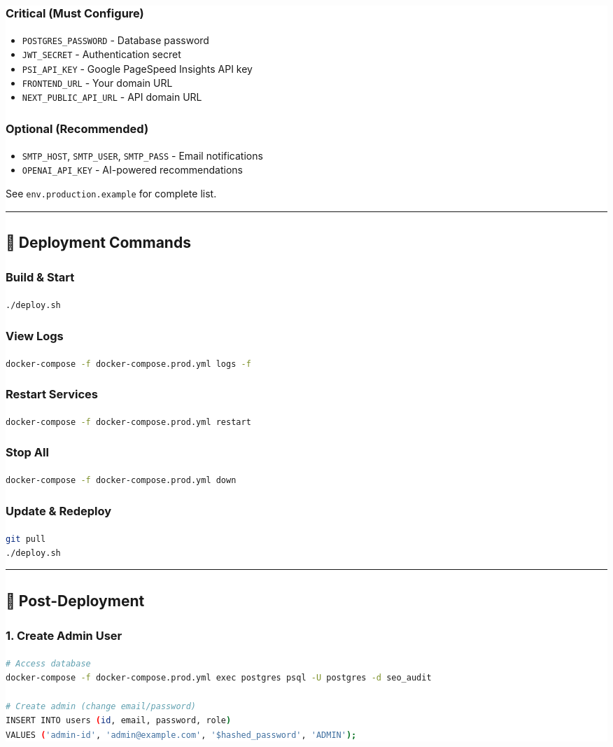 ### Critical (Must Configure)
- `POSTGRES_PASSWORD` - Database password
- `JWT_SECRET` - Authentication secret
- `PSI_API_KEY` - Google PageSpeed Insights API key
- `FRONTEND_URL` - Your domain URL
- `NEXT_PUBLIC_API_URL` - API domain URL

### Optional (Recommended)
- `SMTP_HOST`, `SMTP_USER`, `SMTP_PASS` - Email notifications
- `OPENAI_API_KEY` - AI-powered recommendations

See `env.production.example` for complete list.

---

## 🚦 Deployment Commands

### Build & Start
```bash
./deploy.sh
```

### View Logs
```bash
docker-compose -f docker-compose.prod.yml logs -f
```

### Restart Services
```bash
docker-compose -f docker-compose.prod.yml restart
```

### Stop All
```bash
docker-compose -f docker-compose.prod.yml down
```

### Update & Redeploy
```bash
git pull
./deploy.sh
```

---

## 🎉 Post-Deployment

### 1. Create Admin User
```bash
# Access database
docker-compose -f docker-compose.prod.yml exec postgres psql -U postgres -d seo_audit

# Create admin (change email/password)
INSERT INTO users (id, email, password, role) 
VALUES ('admin-id', 'admin@example.com', '$hashed_password', 'ADMIN');
```
